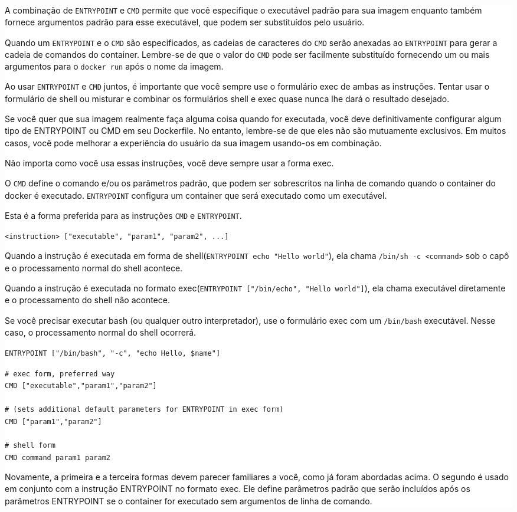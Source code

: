 A combinação de `ENTRYPOINT` e `CMD` permite que você especifique o executável padrão para sua imagem enquanto também fornece argumentos padrão para esse executável, que podem ser substituídos pelo usuário.

Quando um `ENTRYPOINT` e o `CMD` são especificados, as cadeias de caracteres do `CMD` serão anexadas ao `ENTRYPOINT` para gerar a cadeia de comandos do container. Lembre-se de que o valor do `CMD` pode ser facilmente substituído fornecendo um ou mais argumentos para o `docker run` após o nome da imagem.

Ao usar `ENTRYPOINT` e `CMD` juntos, é importante que você sempre use o formulário exec de ambas as instruções. Tentar usar o formulário de shell ou misturar e combinar os formulários shell e exec quase nunca lhe dará o resultado desejado.

Se você quer que sua imagem realmente faça alguma coisa quando for executada, você deve definitivamente configurar algum tipo de ENTRYPOINT ou CMD em seu Dockerfile. No entanto, lembre-se de que eles não são mutuamente exclusivos. Em muitos casos, você pode melhorar a experiência do usuário da sua imagem usando-os em combinação.

Não importa como você usa essas instruções, você deve sempre usar a forma exec.

O `CMD` define o comando e/ou os parâmetros padrão, que podem ser sobrescritos na linha de comando quando o container do docker é executado.
`ENTRYPOINT` configura um container que será executado como um executável.

Esta é a forma preferida para as instruções `CMD` e `ENTRYPOINT`.

```
<instruction> ["executable", "param1", "param2", ...]
```

Quando a instrução é executada em forma de shell(`ENTRYPOINT echo "Hello world"`), ela chama `/bin/sh -c <command>` sob o capô e o processamento normal do shell acontece.

Quando a instrução é executada no formato exec(`ENTRYPOINT ["/bin/echo", "Hello world"]`), ela chama executável diretamente e o processamento do shell não acontece.

Se você precisar executar bash (ou qualquer outro interpretador), use o formulário exec com um `/bin/bash` executável. Nesse caso, o processamento normal do shell ocorrerá.

```docker
ENTRYPOINT ["/bin/bash", "-c", "echo Hello, $name"]
```

```docker
# exec form, preferred way
CMD ["executable","param1","param2"]

# (sets additional default parameters for ENTRYPOINT in exec form)
CMD ["param1","param2"]

# shell form
CMD command param1 param2
```

Novamente, a primeira e a terceira formas devem parecer familiares a você, como já foram abordadas acima. O segundo é usado em conjunto com a instrução ENTRYPOINT no formato exec. Ele define parâmetros padrão que serão incluídos após os parâmetros ENTRYPOINT se o container for executado sem argumentos de linha de comando.
